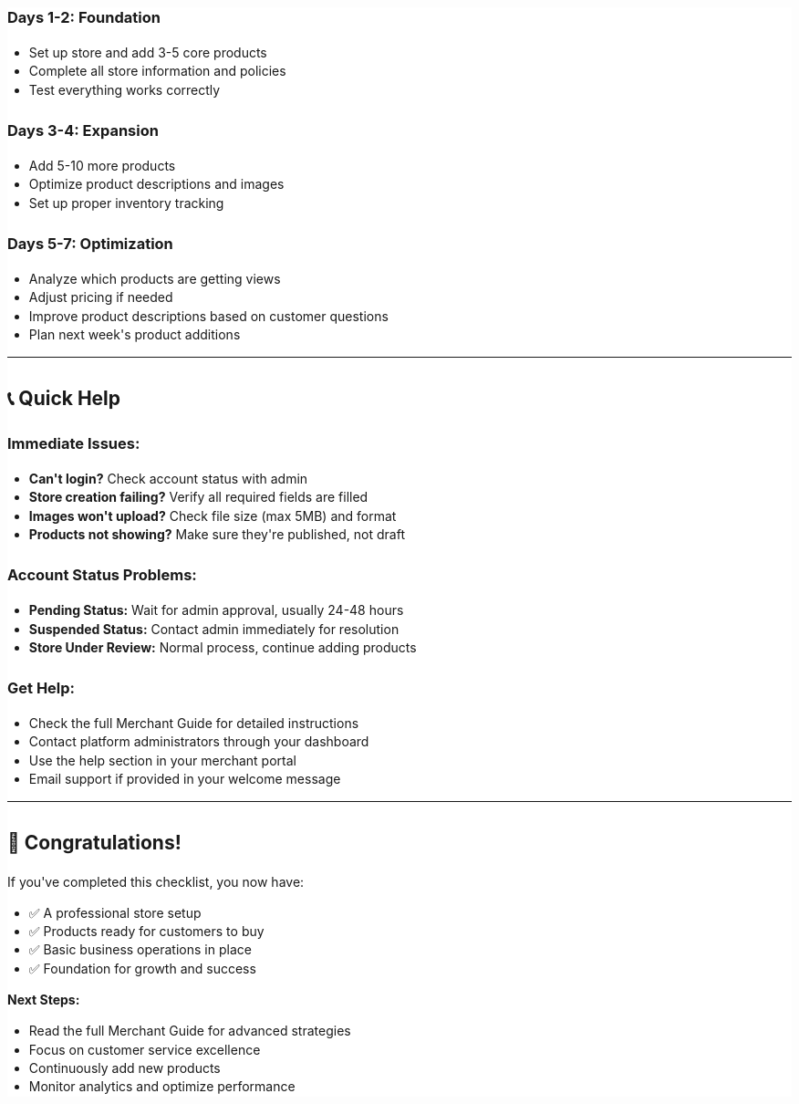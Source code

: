 ### **Days 1-2: Foundation**
- Set up store and add 3-5 core products
- Complete all store information and policies
- Test everything works correctly

### **Days 3-4: Expansion** 
- Add 5-10 more products
- Optimize product descriptions and images
- Set up proper inventory tracking

### **Days 5-7: Optimization**
- Analyze which products are getting views
- Adjust pricing if needed
- Improve product descriptions based on customer questions
- Plan next week's product additions

---

## 📞 Quick Help

### **Immediate Issues:**
- **Can't login?** Check account status with admin
- **Store creation failing?** Verify all required fields are filled
- **Images won't upload?** Check file size (max 5MB) and format
- **Products not showing?** Make sure they're published, not draft

### **Account Status Problems:**
- **Pending Status:** Wait for admin approval, usually 24-48 hours
- **Suspended Status:** Contact admin immediately for resolution
- **Store Under Review:** Normal process, continue adding products

### **Get Help:**
- Check the full Merchant Guide for detailed instructions
- Contact platform administrators through your dashboard
- Use the help section in your merchant portal
- Email support if provided in your welcome message

---

## 🎉 Congratulations!

If you've completed this checklist, you now have:
- ✅ A professional store setup
- ✅ Products ready for customers to buy
- ✅ Basic business operations in place
- ✅ Foundation for growth and success

**Next Steps:**
- Read the full Merchant Guide for advanced strategies
- Focus on customer service excellence
- Continuously add new products
- Monitor analytics and optimize performance
